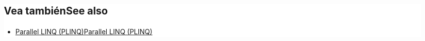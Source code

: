 ## <a name="see-also"></a><span data-ttu-id="44dd2-164">Vea también</span><span class="sxs-lookup"><span data-stu-id="44dd2-164">See also</span></span>

- [<span data-ttu-id="44dd2-165">Parallel LINQ (PLINQ)</span><span class="sxs-lookup"><span data-stu-id="44dd2-165">Parallel LINQ (PLINQ)</span></span>](parallel-linq-plinq.md)
